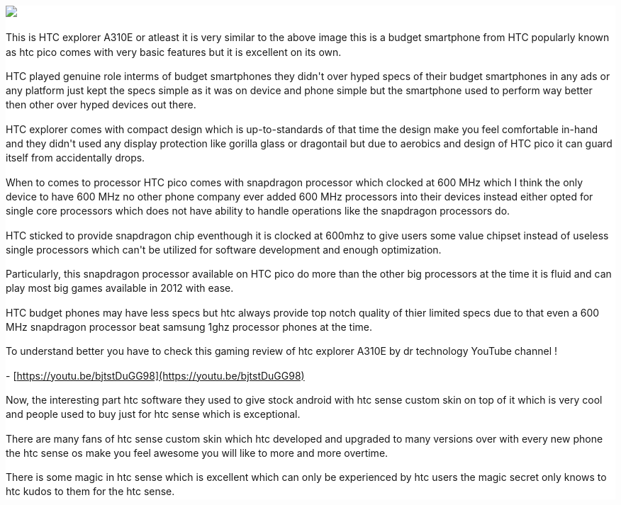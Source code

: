   

 ![](https://lh3.googleusercontent.com/-fWE7Q1YvQuk/X_wGPEEHP1I/AAAAAAAACpo/oIcQo8VP_u4suTdoWByVXfdiohC5xJu_wCLcBGAsYHQ/s1600/1610352178096553-6.png) 

  

This is HTC explorer A310E or atleast it is very similar to the above image this is a budget smartphone from HTC popularly known as htc pico comes with very basic features but it is excellent on its own. 

  

HTC played genuine role interms of budget smartphones they didn't over hyped specs of their budget smartphones in any ads or any platform just kept the specs simple as it was on device and phone simple but the smartphone used to perform way better then other over hyped devices out there.   

  

HTC explorer comes with compact design which is up-to-standards of that time the design make you feel comfortable in-hand and they didn't used any display protection like gorilla glass or dragontail but due to aerobics and design of HTC pico it can guard itself from accidentally drops. 

  

When to comes to processor HTC pico comes with snapdragon processor which clocked at 600 MHz which I think the only device to have 600 MHz no other phone company ever added 600 MHz processors into their devices instead either opted for single core processors which does not have ability to handle operations like the snapdragon processors do. 

  

HTC sticked to provide snapdragon chip eventhough it is clocked at 600mhz to give users some value chipset instead of useless single processors which can't be utilized for software development and enough optimization. 

  

Particularly, this snapdragon processor available on HTC pico do more than the other big processors at the time it is fluid and can play most big games available in 2012 with ease. 

  

HTC budget phones may have less specs but htc always provide top notch quality of thier limited specs due to that even a 600 MHz snapdragon processor beat samsung 1ghz processor phones at the time. 

  

To understand better you have to check this gaming review of htc explorer A310E by dr technology YouTube channel ! 

  

\- [https://youtu.be/bjtstDuGG98](https://youtu.be/bjtstDuGG98)  

  

Now, the interesting part htc software they used to give stock android with htc sense custom skin on top of it which is very cool and people used to buy just for htc sense which is exceptional. 

  

There are many fans of htc sense custom skin which htc developed and upgraded to many versions over with every new phone the htc sense os make you feel awesome you will like to more and more overtime. 

  

There is some magic in htc sense which is excellent which can only be experienced by htc users the magic secret only knows to htc kudos to them for the htc sense. 
